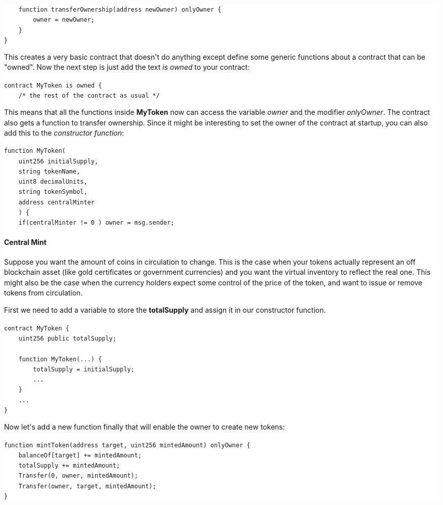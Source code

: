         function transferOwnership(address newOwner) onlyOwner {
            owner = newOwner;
        }
    }


This creates a very basic contract that doesn't do anything except define some generic functions about a contract that can be "owned". Now the next step is just add the text *is owned* to your contract:

    contract MyToken is owned {
        /* the rest of the contract as usual */


This means that all the functions inside **MyToken** now can access the variable *owner* and the modifier *onlyOwner*. The contract also gets a function to transfer ownership. Since it might be interesting to set the owner of the contract at startup, you can also add this to the *constructor function*:

    function MyToken(
        uint256 initialSupply,
        string tokenName,
        uint8 decimalUnits,
        string tokenSymbol,
        address centralMinter
        ) {
        if(centralMinter != 0 ) owner = msg.sender;

#### Central Mint


Suppose you want the amount of coins in circulation to change. This is the case when your tokens actually represent an off blockchain asset (like gold certificates or government currencies) and you want the virtual inventory to reflect the real one. This might also be the case when the currency holders expect some control of the price of the token, and want to issue or remove tokens from circulation.

First we need to add a variable to store the **totalSupply** and assign it in our constructor function.

    contract MyToken {
        uint256 public totalSupply;

        function MyToken(...) {
            totalSupply = initialSupply;
            ...
        }
        ...
    }

Now let's add a new function finally that will enable the owner to create new tokens:

    function mintToken(address target, uint256 mintedAmount) onlyOwner {
        balanceOf[target] += mintedAmount;
        totalSupply += mintedAmount;
        Transfer(0, owner, mintedAmount);
        Transfer(owner, target, mintedAmount);
    }
